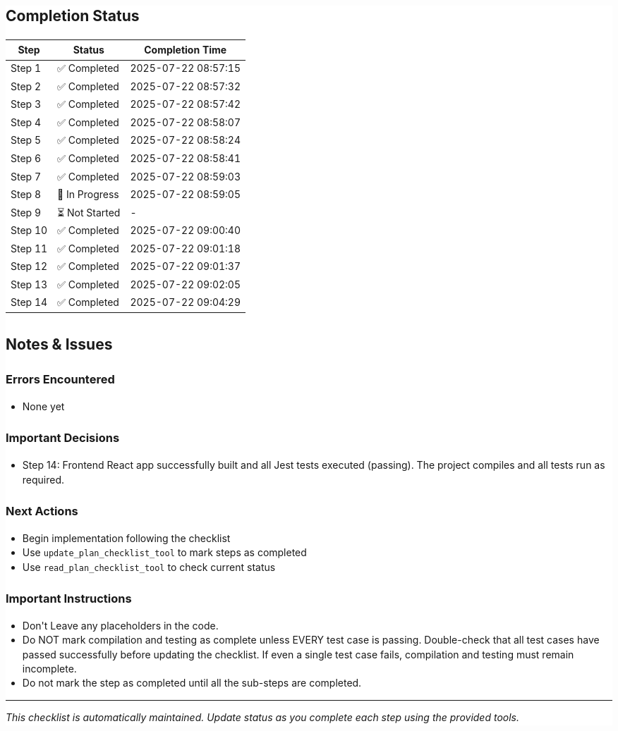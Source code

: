 ## Completion Status

| Step | Status | Completion Time |
|------|--------|----------------|
| Step 1 | ✅ Completed | 2025-07-22 08:57:15 |
| Step 2 | ✅ Completed | 2025-07-22 08:57:32 |
| Step 3 | ✅ Completed | 2025-07-22 08:57:42 |
| Step 4 | ✅ Completed | 2025-07-22 08:58:07 |
| Step 5 | ✅ Completed | 2025-07-22 08:58:24 |
| Step 6 | ✅ Completed | 2025-07-22 08:58:41 |
| Step 7 | ✅ Completed | 2025-07-22 08:59:03 |
| Step 8 | 🚧 In Progress | 2025-07-22 08:59:05 |
| Step 9 | ⏳ Not Started | - |
| Step 10 | ✅ Completed | 2025-07-22 09:00:40 |
| Step 11 | ✅ Completed | 2025-07-22 09:01:18 |
| Step 12 | ✅ Completed | 2025-07-22 09:01:37 |
| Step 13 | ✅ Completed | 2025-07-22 09:02:05 |
| Step 14 | ✅ Completed | 2025-07-22 09:04:29 |

## Notes & Issues

### Errors Encountered
- None yet

### Important Decisions
- Step 14: Frontend React app successfully built and all Jest tests executed (passing). The project compiles and all tests run as required.

### Next Actions
- Begin implementation following the checklist
- Use `update_plan_checklist_tool` to mark steps as completed
- Use `read_plan_checklist_tool` to check current status

### Important Instructions
- Don't Leave any placeholders in the code.
- Do NOT mark compilation and testing as complete unless EVERY test case is passing. Double-check that all test cases have passed successfully before updating the checklist. If even a single test case fails, compilation and testing must remain incomplete.
- Do not mark the step as completed until all the sub-steps are completed.

---
*This checklist is automatically maintained. Update status as you complete each step using the provided tools.*